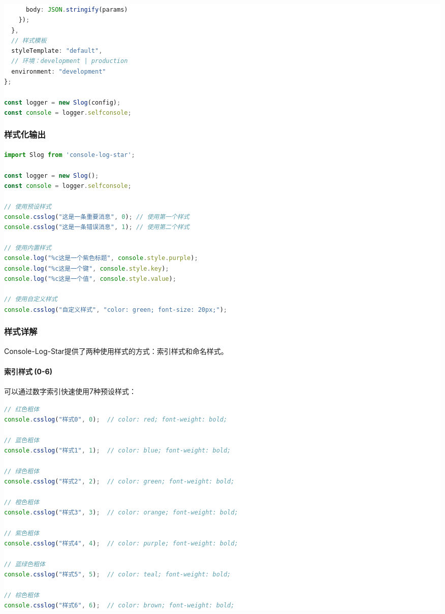 ```typescript
      body: JSON.stringify(params)
    });
  },
  // 样式模板
  styleTemplate: "default",
  // 环境：development | production
  environment: "development"
};

const logger = new Slog(config);
const console = logger.selfconsole;
```

### 样式化输出

```typescript
import Slog from 'console-log-star';

const logger = new Slog();
const console = logger.selfconsole;

// 使用预设样式
console.csslog("这是一条重要消息", 0); // 使用第一个样式
console.csslog("这是一条错误消息", 1); // 使用第二个样式

// 使用内置样式
console.log("%c这是一个紫色标题", console.style.purple);
console.log("%c这是一个键", console.style.key);
console.log("%c这是一个值", console.style.value);

// 使用自定义样式
console.csslog("自定义样式", "color: green; font-size: 20px;");
```

### 样式详解

Console-Log-Star提供了两种使用样式的方式：索引样式和命名样式。

#### 索引样式 (0-6)

可以通过数字索引快速使用7种预设样式：

```typescript
// 红色粗体
console.csslog("样式0", 0);  // color: red; font-weight: bold;

// 蓝色粗体
console.csslog("样式1", 1);  // color: blue; font-weight: bold;

// 绿色粗体
console.csslog("样式2", 2);  // color: green; font-weight: bold;

// 橙色粗体
console.csslog("样式3", 3);  // color: orange; font-weight: bold;

// 紫色粗体
console.csslog("样式4", 4);  // color: purple; font-weight: bold;

// 蓝绿色粗体
console.csslog("样式5", 5);  // color: teal; font-weight: bold;

// 棕色粗体
console.csslog("样式6", 6);  // color: brown; font-weight: bold;
```
